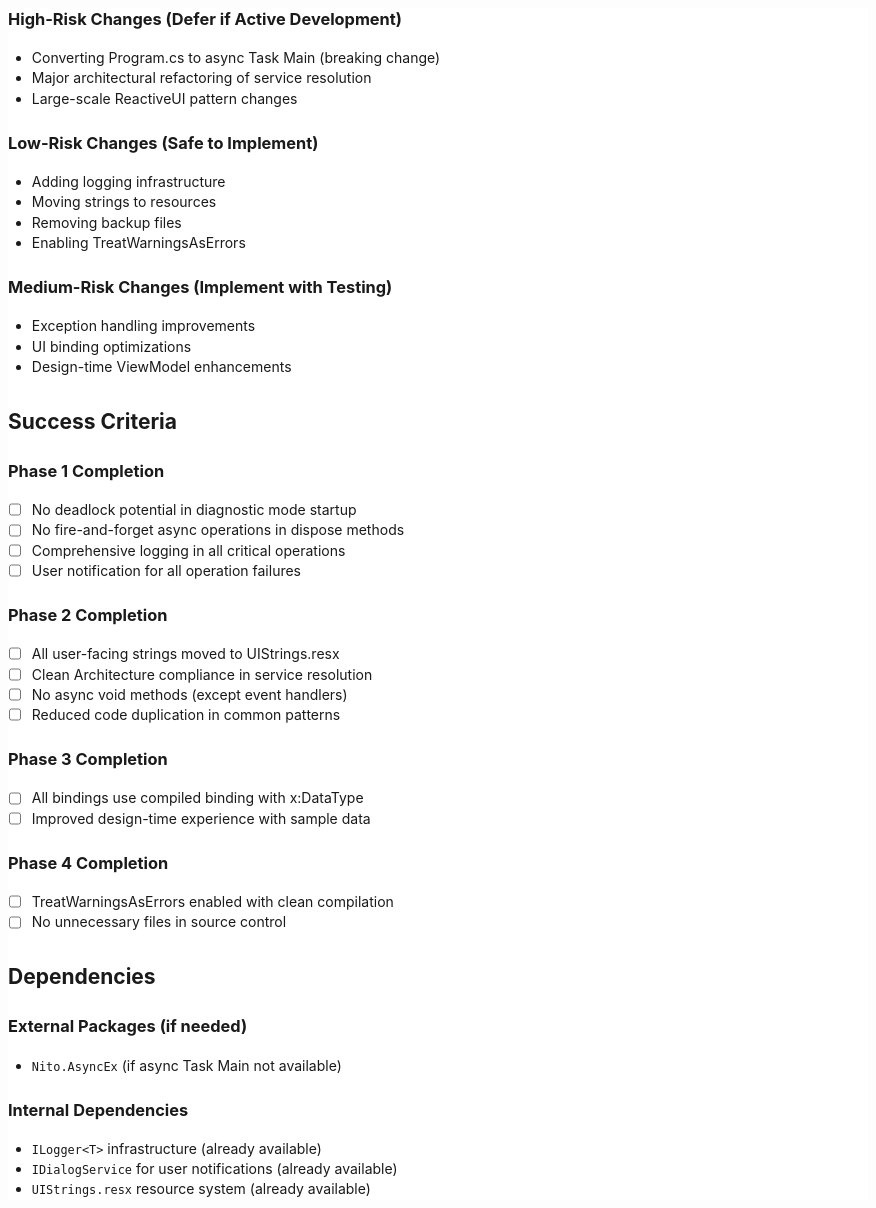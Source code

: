 ### High-Risk Changes (Defer if Active Development)
- Converting Program.cs to async Task Main (breaking change)
- Major architectural refactoring of service resolution
- Large-scale ReactiveUI pattern changes

### Low-Risk Changes (Safe to Implement)
- Adding logging infrastructure
- Moving strings to resources
- Removing backup files
- Enabling TreatWarningsAsErrors

### Medium-Risk Changes (Implement with Testing)
- Exception handling improvements
- UI binding optimizations
- Design-time ViewModel enhancements

## Success Criteria

### Phase 1 Completion
- [ ] No deadlock potential in diagnostic mode startup
- [ ] No fire-and-forget async operations in dispose methods
- [ ] Comprehensive logging in all critical operations
- [ ] User notification for all operation failures

### Phase 2 Completion
- [ ] All user-facing strings moved to UIStrings.resx
- [ ] Clean Architecture compliance in service resolution
- [ ] No async void methods (except event handlers)
- [ ] Reduced code duplication in common patterns

### Phase 3 Completion
- [ ] All bindings use compiled binding with x:DataType
- [ ] Improved design-time experience with sample data

### Phase 4 Completion
- [ ] TreatWarningsAsErrors enabled with clean compilation
- [ ] No unnecessary files in source control

## Dependencies

### External Packages (if needed)
- `Nito.AsyncEx` (if async Task Main not available)

### Internal Dependencies
- `ILogger<T>` infrastructure (already available)
- `IDialogService` for user notifications (already available)
- `UIStrings.resx` resource system (already available)
